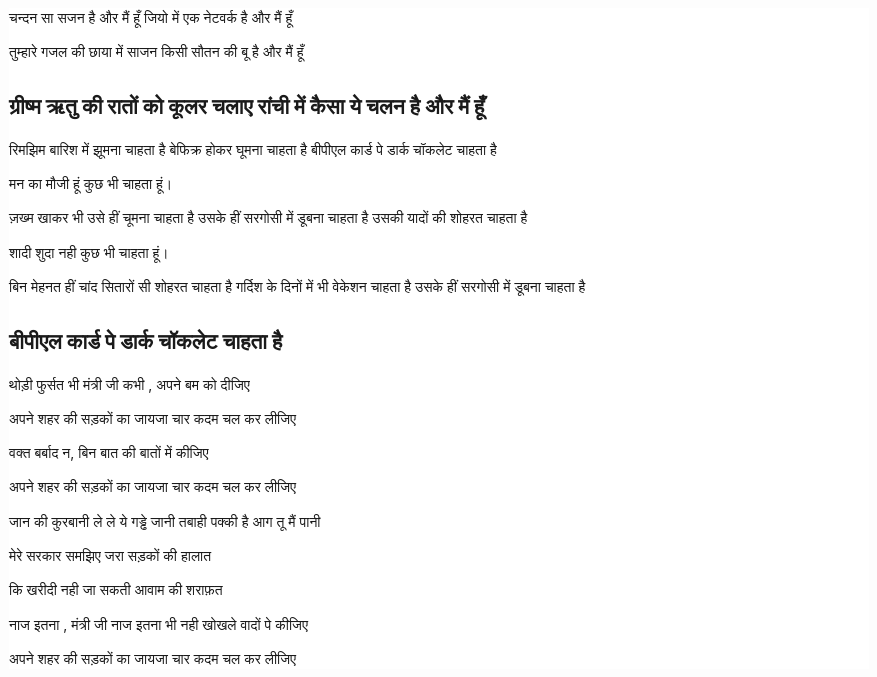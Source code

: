 चन्दन सा सजन है और मैं हूँ 
जियो में एक नेटवर्क है और मैं हूँ

तुम्हारे गजल की छाया में साजन 
किसी सौतन की बू है और मैं हूँ

ग्रीष्म ऋतु की रातों को कूलर चलाए
रांची में कैसा ये चलन है और मैं हूँ
------

रिमझिम बारिश में झूमना चाहता है
बेफिक्र होकर घूमना चाहता है
बीपीएल कार्ड पे डार्क चॉकलेट चाहता है

मन का मौजी हूं कुछ भी चाहता हूं।

ज़ख्म खाकर भी उसे हीं चूमना चाहता है
उसके हीं सरगोसी में डूबना चाहता है 
उसकी यादों की शोहरत चाहता है 

शादी शुदा नही कुछ भी चाहता हूं।

बिन मेहनत हीं चांद सितारों सी शोहरत 
चाहता है 
गर्दिश के दिनों में भी वेकेशन चाहता है
उसके हीं सरगोसी में डूबना चाहता है 

बीपीएल कार्ड पे डार्क चॉकलेट चाहता है
----------------------------

थोड़ी फुर्सत भी मंत्री जी कभी , 
अपने बम को दीजिए

अपने शहर की सड़कों का जायजा 
चार कदम चल कर लीजिए

वक्त बर्बाद न, बिन बात की 
बातों में कीजिए

अपने शहर की सड़कों का जायजा 
चार कदम चल कर लीजिए

जान की कुरबानी
ले ले ये गड्ढे जानी
तबाही पक्की है
आग तू मैं पानी

मेरे सरकार समझिए
जरा सड़कों की हालात

कि खरीदी नही जा सकती
आवाम की शराफ़त

नाज इतना , मंत्री जी 
नाज इतना भी नही खोखले 
वादों पे कीजिए 

अपने शहर की सड़कों का जायजा 
चार कदम चल कर लीजिए
